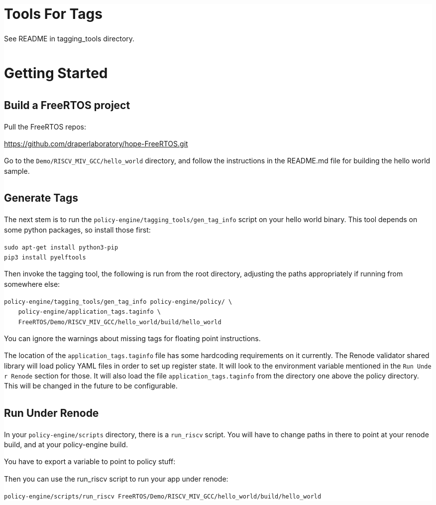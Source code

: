 # Tools For Tags

See README in tagging_tools directory.

# Getting Started

## Build a FreeRTOS project

Pull the FreeRTOS repos:

<https://github.com/draperlaboratory/hope-FreeRTOS.git>

Go to the `Demo/RISCV_MIV_GCC/hello_world` directory, and follow the
instructions in the README.md file for building the hello world
sample.


## Generate Tags

The next stem is to run the `policy-engine/tagging_tools/gen_tag_info`
script on your hello world binary.  This tool depends on some python
packages, so install those first:

```
sudo apt-get install python3-pip
pip3 install pyelftools
```

Then invoke the tagging tool, the following is run from the root directory,
adjusting the paths appropriately if running from somewhere else:

```
policy-engine/tagging_tools/gen_tag_info policy-engine/policy/ \
    policy-engine/application_tags.taginfo \
    FreeRTOS/Demo/RISCV_MIV_GCC/hello_world/build/hello_world
```

You can ignore the warnings about missing tags for floating point
instructions.

The location of the `application_tags.taginfo` file has some hardcoding
requirements on it currently.  The Renode validator shared library will load
policy YAML files in order to set up register state.  It will look to the
environment variable mentioned in the `Run Under Renode` section for those.  It
will also load the file `application_tags.taginfo` from the directory one above
the policy directory.  This will be changed in the future to be configurable.


## Run Under Renode

In your `policy-engine/scripts` directory, there is a `run_riscv` script.
You will have to change paths in there to point at your renode build, and at
your policy-engine build.

You have to export a variable to point to policy stuff:

Then you can use the run_riscv script to run your app under renode:

```
policy-engine/scripts/run_riscv FreeRTOS/Demo/RISCV_MIV_GCC/hello_world/build/hello_world
```
